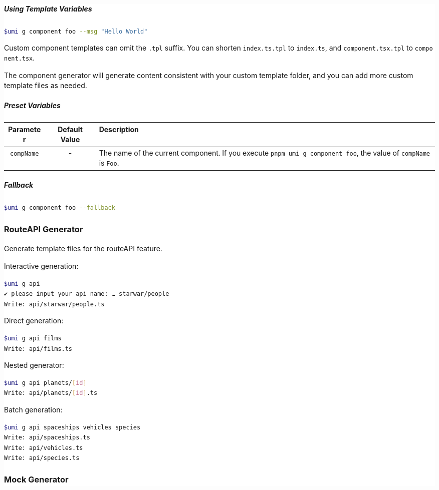 ##### Using Template Variables

```bash
$umi g component foo --msg "Hello World"
```

Custom component templates can omit the `.tpl` suffix. You can shorten `index.ts.tpl` to `index.ts`, and `component.tsx.tpl` to `component.tsx`.

The component generator will generate content consistent with your custom template folder, and you can add more custom template files as needed.

##### Preset Variables

| Parameter | Default Value | Description |
| :-------: | :-----------: | :---------- |
| `compName` | - | The name of the current component. If you execute `pnpm umi g component foo`, the value of `compName` is `Foo`. |

##### Fallback

```bash
$umi g component foo --fallback
```

### RouteAPI Generator

Generate template files for the routeAPI feature.

Interactive generation:
```bash
$umi g api
✔ please input your api name: … starwar/people
Write: api/starwar/people.ts
```

Direct generation:
```bash
$umi g api films
Write: api/films.ts
```

Nested generator:
```bash
$umi g api planets/[id]
Write: api/planets/[id].ts
```

Batch generation:
```bash
$umi g api spaceships vehicles species
Write: api/spaceships.ts
Write: api/vehicles.ts
Write: api/species.ts
```

### Mock Generator
